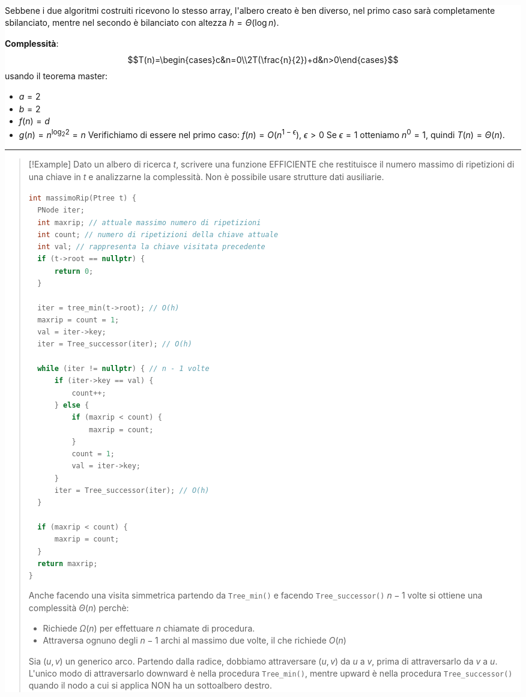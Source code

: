 Sebbene i due algoritmi costruiti ricevono lo stesso array, l'albero creato è ben diverso, nel primo caso sarà completamente sbilanciato, mentre nel secondo è bilanciato con altezza $h=\Theta(\log n)$.

**Complessità**:
$$T(n)=\begin{cases}c&n=0\\2T(\frac{n}{2})+d&n>0\end{cases}$$
usando il teorema master:
- $a=2$
- $b=2$
- $f(n)=d$
- $g(n)=n^{\log_2 2}=n$
Verifichiamo di essere nel primo caso: $f(n)=O(n^{1-\epsilon})$, $\epsilon>0$
Se $\epsilon=1$ otteniamo $n^0=1$, quindi $T(n)=\Theta(n)$.

---
>[!Example]
>Dato un albero di ricerca $t$, scrivere una funzione EFFICIENTE che restituisce il numero massimo di ripetizioni di una chiave in $t$ e analizzarne la complessità.
>Non è possibile usare strutture dati ausiliarie.
>
>```cpp
>int massimoRip(Ptree t) {
>	PNode iter;
>	int maxrip; // attuale massimo numero di ripetizioni
>	int count; // numero di ripetizioni della chiave attuale
>	int val; // rappresenta la chiave visitata precedente
>	if (t->root == nullptr) {
>		return 0;
>	}
>	
>	iter = tree_min(t->root); // O(h)
>	maxrip = count = 1;
>	val = iter->key;
>	iter = Tree_successor(iter); // O(h)
>	
>	while (iter != nullptr) { // n - 1 volte
>		if (iter->key == val) {
>			count++;
>		} else {
>			if (maxrip < count) {
>				maxrip = count;
>			}
>			count = 1;
>			val = iter->key;
>		}
>		iter = Tree_successor(iter); // O(h)
>	}
>	
>	if (maxrip < count) {
>		maxrip = count;
>	}
>	return maxrip;
>}
>```
>Anche facendo una visita simmetrica partendo da `Tree_min()` e facendo `Tree_successor()` $n-1$ volte si ottiene una complessità $\Theta(n)$ perchè:
>- Richiede $\Omega(n)$ per effettuare $n$ chiamate di procedura.
>- Attraversa ognuno degli $n-1$ archi al massimo due volte, il che richiede $O(n)$
>
>Sia $(u,v)$ un generico arco.
>Partendo dalla radice, dobbiamo attraversare $(u,v)$ da $u$ a $v$, prima di attraversarlo da $v$ a $u$.
>L'unico modo di attraversarlo downward è nella procedura `Tree_min()`, mentre upward è nella procedura `Tree_successor()` quando il nodo a cui si applica NON ha un sottoalbero destro.
